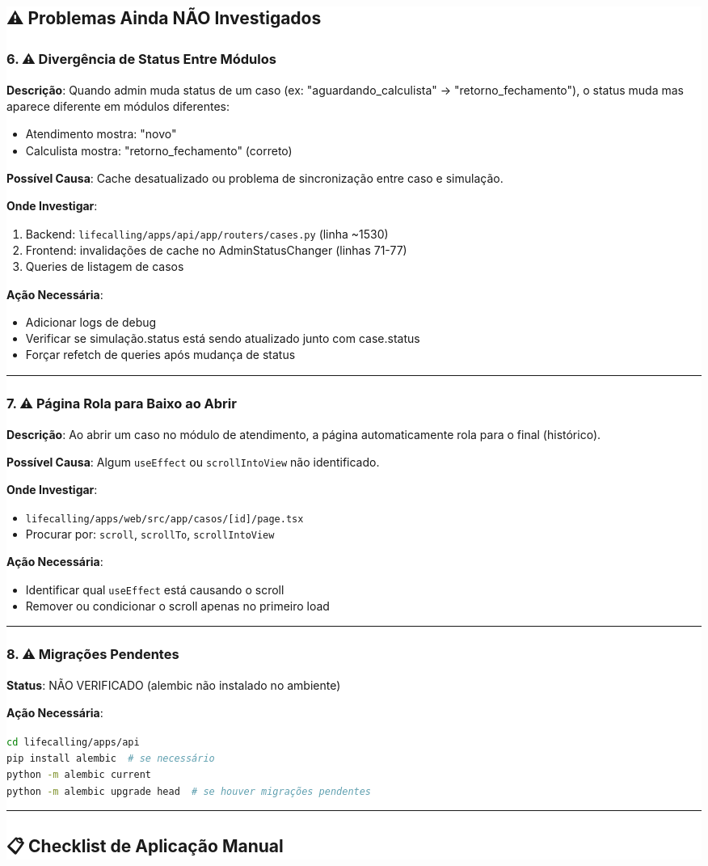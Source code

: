 
## ⚠️ Problemas Ainda NÃO Investigados

###  6. ⚠️ Divergência de Status Entre Módulos

**Descrição**: Quando admin muda status de um caso (ex: "aguardando_calculista" → "retorno_fechamento"), o status muda mas aparece diferente em módulos diferentes:
- Atendimento mostra: "novo"
- Calculista mostra: "retorno_fechamento" (correto)

**Possível Causa**: Cache desatualizado ou problema de sincronização entre caso e simulação.

**Onde Investigar**:
1. Backend: `lifecalling/apps/api/app/routers/cases.py` (linha ~1530)
2. Frontend: invalidações de cache no AdminStatusChanger (linhas 71-77)
3. Queries de listagem de casos

**Ação Necessária**:
- Adicionar logs de debug
- Verificar se simulação.status está sendo atualizado junto com case.status
- Forçar refetch de queries após mudança de status

---

### 7. ⚠️ Página Rola para Baixo ao Abrir

**Descrição**: Ao abrir um caso no módulo de atendimento, a página automaticamente rola para o final (histórico).

**Possível Causa**: Algum `useEffect` ou `scrollIntoView` não identificado.

**Onde Investigar**:
- `lifecalling/apps/web/src/app/casos/[id]/page.tsx`
- Procurar por: `scroll`, `scrollTo`, `scrollIntoView`

**Ação Necessária**:
- Identificar qual `useEffect` está causando o scroll
- Remover ou condicionar o scroll apenas no primeiro load

---

### 8. ⚠️ Migrações Pendentes

**Status**: NÃO VERIFICADO (alembic não instalado no ambiente)

**Ação Necessária**:
```bash
cd lifecalling/apps/api
pip install alembic  # se necessário
python -m alembic current
python -m alembic upgrade head  # se houver migrações pendentes
```

---

## 📋 Checklist de Aplicação Manual

